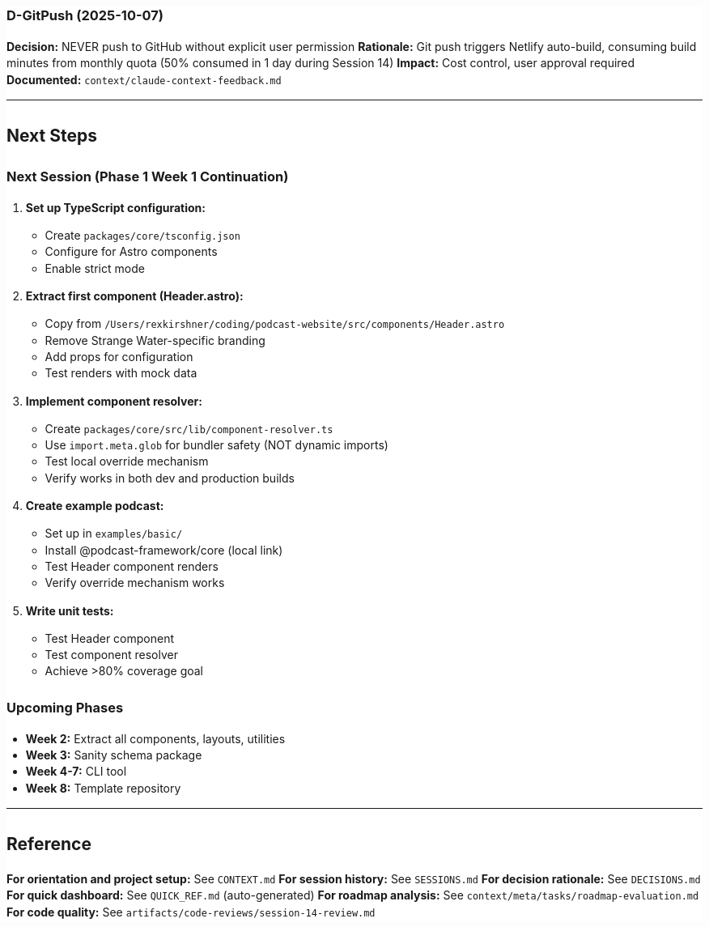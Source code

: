 ### D-GitPush (2025-10-07)
**Decision:** NEVER push to GitHub without explicit user permission
**Rationale:** Git push triggers Netlify auto-build, consuming build minutes from monthly quota (50% consumed in 1 day during Session 14)
**Impact:** Cost control, user approval required
**Documented:** `context/claude-context-feedback.md`

---

## Next Steps

### Next Session (Phase 1 Week 1 Continuation)

1. **Set up TypeScript configuration:**
   - Create `packages/core/tsconfig.json`
   - Configure for Astro components
   - Enable strict mode

2. **Extract first component (Header.astro):**
   - Copy from `/Users/rexkirshner/coding/podcast-website/src/components/Header.astro`
   - Remove Strange Water-specific branding
   - Add props for configuration
   - Test renders with mock data

3. **Implement component resolver:**
   - Create `packages/core/src/lib/component-resolver.ts`
   - Use `import.meta.glob` for bundler safety (NOT dynamic imports)
   - Test local override mechanism
   - Verify works in both dev and production builds

4. **Create example podcast:**
   - Set up in `examples/basic/`
   - Install @podcast-framework/core (local link)
   - Test Header component renders
   - Verify override mechanism works

5. **Write unit tests:**
   - Test Header component
   - Test component resolver
   - Achieve >80% coverage goal

### Upcoming Phases
- **Week 2:** Extract all components, layouts, utilities
- **Week 3:** Sanity schema package
- **Week 4-7:** CLI tool
- **Week 8:** Template repository

---

## Reference

**For orientation and project setup:** See `CONTEXT.md`
**For session history:** See `SESSIONS.md`
**For decision rationale:** See `DECISIONS.md`
**For quick dashboard:** See `QUICK_REF.md` (auto-generated)
**For roadmap analysis:** See `context/meta/tasks/roadmap-evaluation.md`
**For code quality:** See `artifacts/code-reviews/session-14-review.md`
